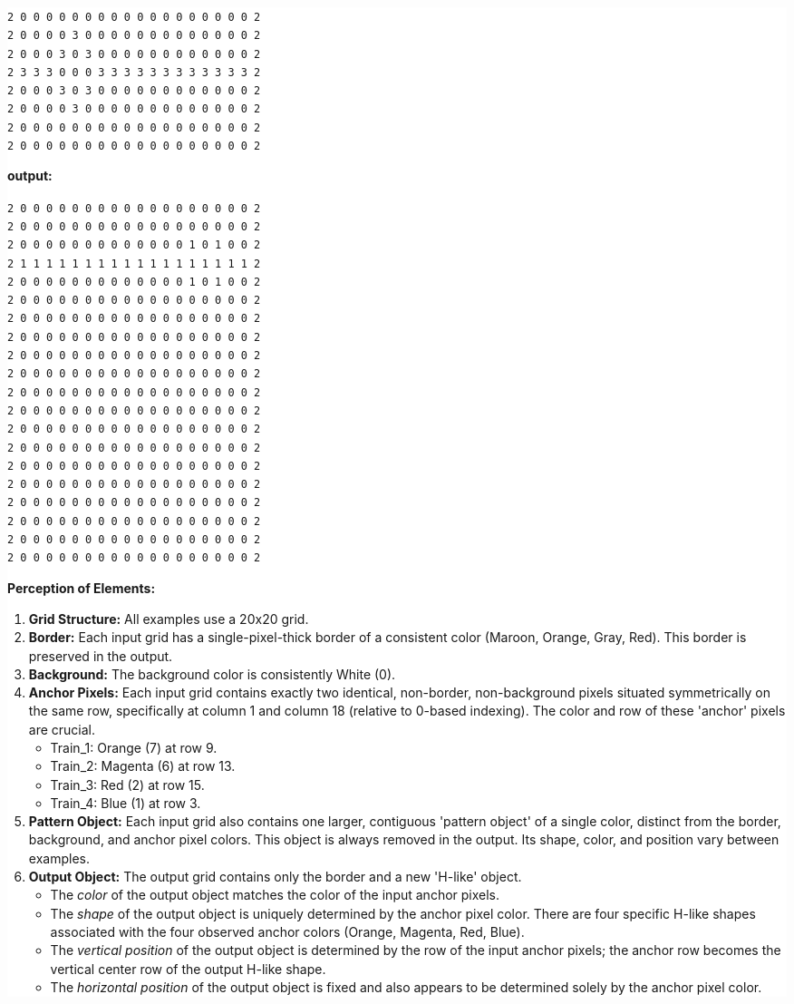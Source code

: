 ```
2 0 0 0 0 0 0 0 0 0 0 0 0 0 0 0 0 0 0 2
2 0 0 0 0 3 0 0 0 0 0 0 0 0 0 0 0 0 0 2
2 0 0 0 3 0 3 0 0 0 0 0 0 0 0 0 0 0 0 2
2 3 3 3 0 0 0 3 3 3 3 3 3 3 3 3 3 3 3 2
2 0 0 0 3 0 3 0 0 0 0 0 0 0 0 0 0 0 0 2
2 0 0 0 0 3 0 0 0 0 0 0 0 0 0 0 0 0 0 2
2 0 0 0 0 0 0 0 0 0 0 0 0 0 0 0 0 0 0 2
2 0 0 0 0 0 0 0 0 0 0 0 0 0 0 0 0 0 0 2
```


**output:**
```
2 0 0 0 0 0 0 0 0 0 0 0 0 0 0 0 0 0 0 2
2 0 0 0 0 0 0 0 0 0 0 0 0 0 0 0 0 0 0 2
2 0 0 0 0 0 0 0 0 0 0 0 0 0 1 0 1 0 0 2
2 1 1 1 1 1 1 1 1 1 1 1 1 1 1 1 1 1 1 2
2 0 0 0 0 0 0 0 0 0 0 0 0 0 1 0 1 0 0 2
2 0 0 0 0 0 0 0 0 0 0 0 0 0 0 0 0 0 0 2
2 0 0 0 0 0 0 0 0 0 0 0 0 0 0 0 0 0 0 2
2 0 0 0 0 0 0 0 0 0 0 0 0 0 0 0 0 0 0 2
2 0 0 0 0 0 0 0 0 0 0 0 0 0 0 0 0 0 0 2
2 0 0 0 0 0 0 0 0 0 0 0 0 0 0 0 0 0 0 2
2 0 0 0 0 0 0 0 0 0 0 0 0 0 0 0 0 0 0 2
2 0 0 0 0 0 0 0 0 0 0 0 0 0 0 0 0 0 0 2
2 0 0 0 0 0 0 0 0 0 0 0 0 0 0 0 0 0 0 2
2 0 0 0 0 0 0 0 0 0 0 0 0 0 0 0 0 0 0 2
2 0 0 0 0 0 0 0 0 0 0 0 0 0 0 0 0 0 0 2
2 0 0 0 0 0 0 0 0 0 0 0 0 0 0 0 0 0 0 2
2 0 0 0 0 0 0 0 0 0 0 0 0 0 0 0 0 0 0 2
2 0 0 0 0 0 0 0 0 0 0 0 0 0 0 0 0 0 0 2
2 0 0 0 0 0 0 0 0 0 0 0 0 0 0 0 0 0 0 2
2 0 0 0 0 0 0 0 0 0 0 0 0 0 0 0 0 0 0 2
```

**Perception of Elements:**

1.  **Grid Structure:** All examples use a 20x20 grid.
2.  **Border:** Each input grid has a single-pixel-thick border of a consistent color (Maroon, Orange, Gray, Red). This border is preserved in the output.
3.  **Background:** The background color is consistently White (0).
4.  **Anchor Pixels:** Each input grid contains exactly two identical, non-border, non-background pixels situated symmetrically on the same row, specifically at column 1 and column 18 (relative to 0-based indexing). The color and row of these 'anchor' pixels are crucial.
    *   Train_1: Orange (7) at row 9.
    *   Train_2: Magenta (6) at row 13.
    *   Train_3: Red (2) at row 15.
    *   Train_4: Blue (1) at row 3.
5.  **Pattern Object:** Each input grid also contains one larger, contiguous 'pattern object' of a single color, distinct from the border, background, and anchor pixel colors. This object is always removed in the output. Its shape, color, and position vary between examples.
6.  **Output Object:** The output grid contains only the border and a new 'H-like' object.
    *   The *color* of the output object matches the color of the input anchor pixels.
    *   The *shape* of the output object is uniquely determined by the anchor pixel color. There are four specific H-like shapes associated with the four observed anchor colors (Orange, Magenta, Red, Blue).
    *   The *vertical position* of the output object is determined by the row of the input anchor pixels; the anchor row becomes the vertical center row of the output H-like shape.
    *   The *horizontal position* of the output object is fixed and also appears to be determined solely by the anchor pixel color.
